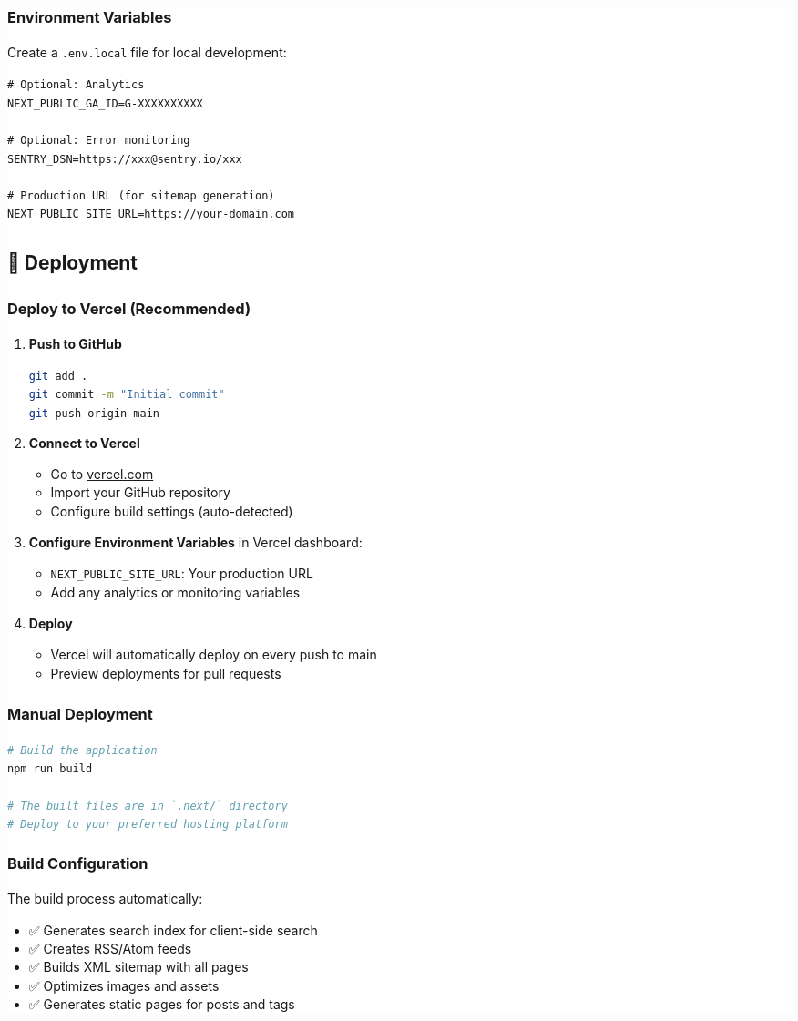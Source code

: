 ```bash
```

### Environment Variables

Create a `.env.local` file for local development:

```env
# Optional: Analytics
NEXT_PUBLIC_GA_ID=G-XXXXXXXXXX

# Optional: Error monitoring
SENTRY_DSN=https://xxx@sentry.io/xxx

# Production URL (for sitemap generation)
NEXT_PUBLIC_SITE_URL=https://your-domain.com
```

## 🚀 Deployment

### Deploy to Vercel (Recommended)

1. **Push to GitHub**
   ```bash
   git add .
   git commit -m "Initial commit"
   git push origin main
   ```

2. **Connect to Vercel**
   - Go to [vercel.com](https://vercel.com)
   - Import your GitHub repository
   - Configure build settings (auto-detected)

3. **Configure Environment Variables** in Vercel dashboard:
   - `NEXT_PUBLIC_SITE_URL`: Your production URL
   - Add any analytics or monitoring variables

4. **Deploy**
   - Vercel will automatically deploy on every push to main
   - Preview deployments for pull requests

### Manual Deployment

```bash
# Build the application
npm run build

# The built files are in `.next/` directory
# Deploy to your preferred hosting platform
```

### Build Configuration

The build process automatically:
- ✅ Generates search index for client-side search
- ✅ Creates RSS/Atom feeds 
- ✅ Builds XML sitemap with all pages
- ✅ Optimizes images and assets
- ✅ Generates static pages for posts and tags
